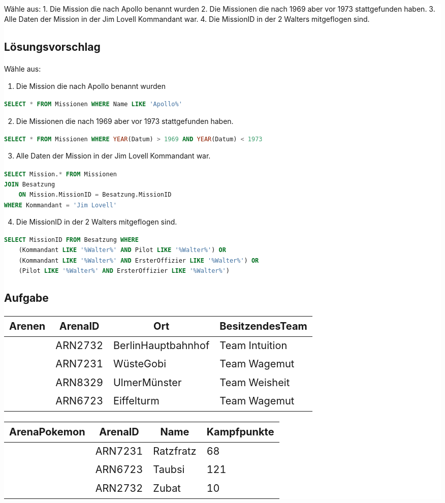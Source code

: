 </div>
Wähle aus:
1. Die Mission die nach Apollo benannt wurden
2. Die Missionen die nach 1969 aber vor 1973 stattgefunden haben.
3. Alle Daten der Mission in der Jim Lovell Kommandant war.
4. Die MissionID in der 2 Walters mitgeflogen sind.



## Lösungsvorschlag

Wähle aus:
1. Die Mission die nach Apollo benannt wurden
```sql
SELECT * FROM Missionen WHERE Name LIKE 'Apollo%'
```
2. Die Missionen die nach 1969 aber vor 1973 stattgefunden haben.
```sql
SELECT * FROM Missionen WHERE YEAR(Datum) > 1969 AND YEAR(Datum) < 1973
```
3. Alle Daten der Mission in der Jim Lovell Kommandant war.
```sql
SELECT Mission.* FROM Missionen 
JOIN Besatzung 
    ON Mission.MissionID = Besatzung.MissionID 
WHERE Kommandant = 'Jim Lovell'
```
4. Die MissionID in der 2 Walters mitgeflogen sind.
```sql
SELECT MissionID FROM Besatzung WHERE 
    (Kommandant LIKE '%Walter%' AND Pilot LIKE '%Walter%') OR 
    (Kommandant LIKE '%Walter%' AND ErsterOffizier LIKE '%Walter%') OR
    (Pilot LIKE '%Walter%' AND ErsterOffizier LIKE '%Walter%') 
```



## Aufgabe
<div style="font-size:20px;">

| Arenen | ArenaID | Ort                | BesitzendesTeam |
| ------ | ------- | ------------------ | --------------- |
|        | ARN2732 | BerlinHauptbahnhof | Team Intuition  |
|        | ARN7231 | WüsteGobi          | Team Wagemut    |
|        | ARN8329 | UlmerMünster       | Team Weisheit   |
|        | ARN6723 | Eiffelturm         | Team Wagemut    |

| ArenaPokemon | ArenaID | Name      | Kampfpunkte |
| ------------ | ------- | --------- | ----------- |
|              | ARN7231 | Ratzfratz | 68          |
|              | ARN6723 | Taubsi    | 121         |
|              | ARN2732 | Zubat     | 10          |
